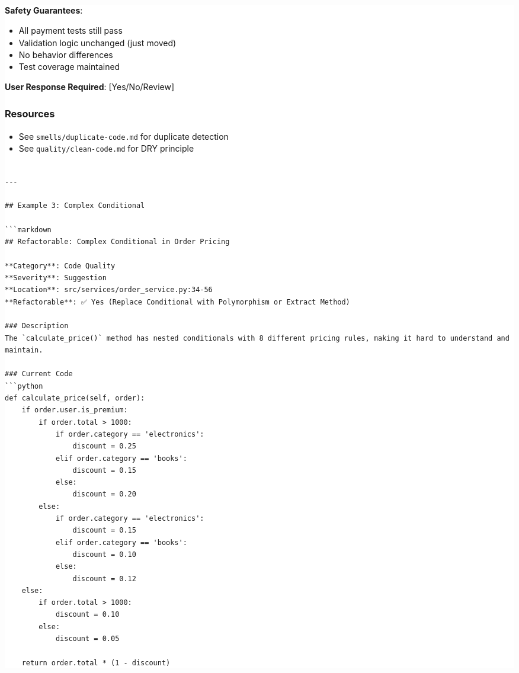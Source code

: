 **Safety Guarantees**:
- All payment tests still pass
- Validation logic unchanged (just moved)
- No behavior differences
- Test coverage maintained

**User Response Required**: [Yes/No/Review]

### Resources
- See `smells/duplicate-code.md` for duplicate detection
- See `quality/clean-code.md` for DRY principle
```

---

## Example 3: Complex Conditional

```markdown
## Refactorable: Complex Conditional in Order Pricing

**Category**: Code Quality
**Severity**: Suggestion
**Location**: src/services/order_service.py:34-56
**Refactorable**: ✅ Yes (Replace Conditional with Polymorphism or Extract Method)

### Description
The `calculate_price()` method has nested conditionals with 8 different pricing rules, making it hard to understand and maintain.

### Current Code
```python
def calculate_price(self, order):
    if order.user.is_premium:
        if order.total > 1000:
            if order.category == 'electronics':
                discount = 0.25
            elif order.category == 'books':
                discount = 0.15
            else:
                discount = 0.20
        else:
            if order.category == 'electronics':
                discount = 0.15
            elif order.category == 'books':
                discount = 0.10
            else:
                discount = 0.12
    else:
        if order.total > 1000:
            discount = 0.10
        else:
            discount = 0.05

    return order.total * (1 - discount)
```
